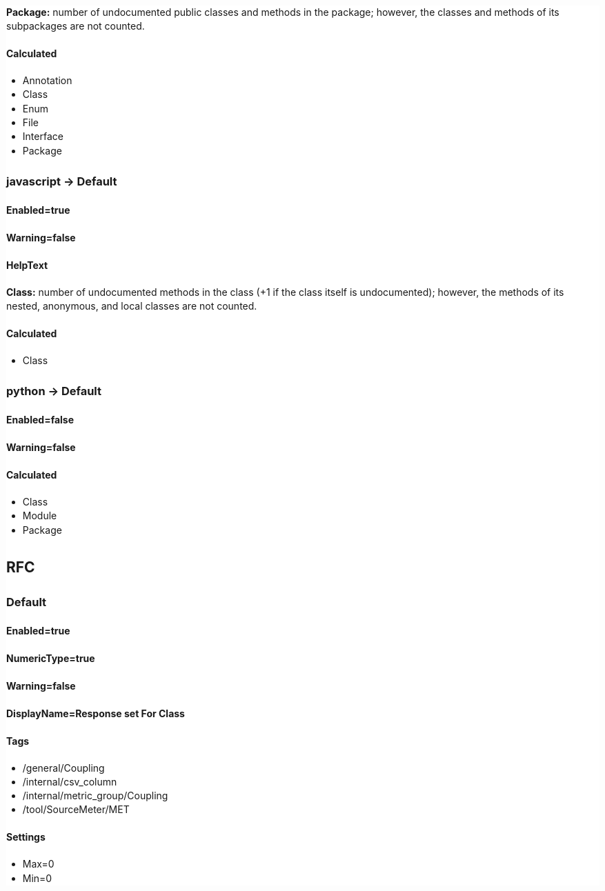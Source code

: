   **Package:** number of undocumented public classes and methods in the package; however, the classes and methods of its subpackages are not counted.

#### Calculated
- Annotation
- Class
- Enum
- File
- Interface
- Package

### javascript -> Default
#### Enabled=true
#### Warning=false
#### HelpText
  **Class:** number of undocumented methods in the class (+1 if the class itself is undocumented); however, the methods of its nested, anonymous, and local classes are not counted.

#### Calculated
- Class

### python -> Default
#### Enabled=false
#### Warning=false
#### Calculated
- Class
- Module
- Package


## RFC
### Default
#### Enabled=true
#### NumericType=true
#### Warning=false
#### DisplayName=Response set For Class
#### Tags
- /general/Coupling
- /internal/csv_column
- /internal/metric_group/Coupling
- /tool/SourceMeter/MET

#### Settings
- Max=0
- Min=0
